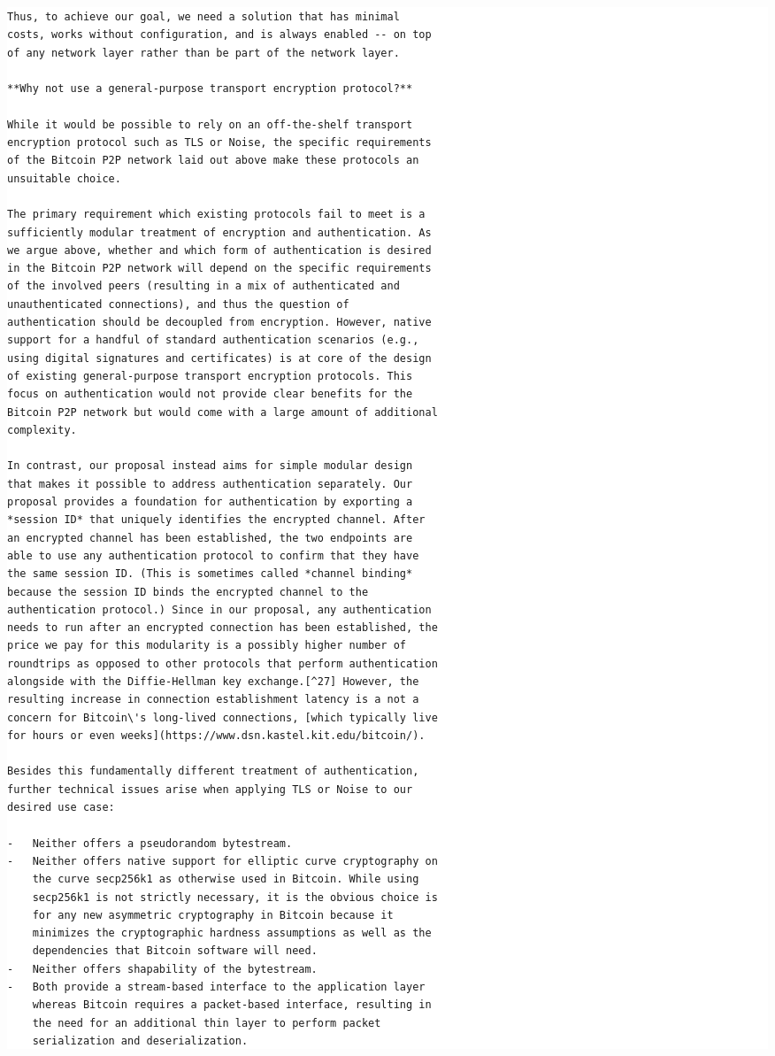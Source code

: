     Thus, to achieve our goal, we need a solution that has minimal
    costs, works without configuration, and is always enabled -- on top
    of any network layer rather than be part of the network layer.

    **Why not use a general-purpose transport encryption protocol?**

    While it would be possible to rely on an off-the-shelf transport
    encryption protocol such as TLS or Noise, the specific requirements
    of the Bitcoin P2P network laid out above make these protocols an
    unsuitable choice.

    The primary requirement which existing protocols fail to meet is a
    sufficiently modular treatment of encryption and authentication. As
    we argue above, whether and which form of authentication is desired
    in the Bitcoin P2P network will depend on the specific requirements
    of the involved peers (resulting in a mix of authenticated and
    unauthenticated connections), and thus the question of
    authentication should be decoupled from encryption. However, native
    support for a handful of standard authentication scenarios (e.g.,
    using digital signatures and certificates) is at core of the design
    of existing general-purpose transport encryption protocols. This
    focus on authentication would not provide clear benefits for the
    Bitcoin P2P network but would come with a large amount of additional
    complexity.

    In contrast, our proposal instead aims for simple modular design
    that makes it possible to address authentication separately. Our
    proposal provides a foundation for authentication by exporting a
    *session ID* that uniquely identifies the encrypted channel. After
    an encrypted channel has been established, the two endpoints are
    able to use any authentication protocol to confirm that they have
    the same session ID. (This is sometimes called *channel binding*
    because the session ID binds the encrypted channel to the
    authentication protocol.) Since in our proposal, any authentication
    needs to run after an encrypted connection has been established, the
    price we pay for this modularity is a possibly higher number of
    roundtrips as opposed to other protocols that perform authentication
    alongside with the Diffie-Hellman key exchange.[^27] However, the
    resulting increase in connection establishment latency is a not a
    concern for Bitcoin\'s long-lived connections, [which typically live
    for hours or even weeks](https://www.dsn.kastel.kit.edu/bitcoin/).

    Besides this fundamentally different treatment of authentication,
    further technical issues arise when applying TLS or Noise to our
    desired use case:

    -   Neither offers a pseudorandom bytestream.
    -   Neither offers native support for elliptic curve cryptography on
        the curve secp256k1 as otherwise used in Bitcoin. While using
        secp256k1 is not strictly necessary, it is the obvious choice is
        for any new asymmetric cryptography in Bitcoin because it
        minimizes the cryptographic hardness assumptions as well as the
        dependencies that Bitcoin software will need.
    -   Neither offers shapability of the bytestream.
    -   Both provide a stream-based interface to the application layer
        whereas Bitcoin requires a packet-based interface, resulting in
        the need for an additional thin layer to perform packet
        serialization and deserialization.


[^1]: **What does *authentication* mean in this context?**
[^2]: **Why does the protocol need a garbage terminator?** While it is
[^3]: **Why does the protocol require a garbage authentication packet?**
[^4]: **What features could be added in future protocol versions?**
[^5]: **How will future versions encode version numbers in the version
[^6]: **How can progress be guaranteed in a backwards-compatible way?**
[^7]: **Is *2^24^-1* bytes sufficient as maximum content size?** The
[^8]: **Why is the header a part of the plaintext and not included
[^9]: **Why is ChaCha20Poly1305 chosen as basis for packet encryption?**
[^10]: **Why is the length encryption not separately authenticated?**
[^11]: **How does packet encryption differ from the OpenSSH design?**
[^12]: **Is it acceptable to use a less standard construction for length
[^13]: **What value does forward security provide?** Re-keying ensures
[^14]: **Why have a cipher with forward secrecy but no periodical
[^15]: **What is the *c* constant used in *XSwiftEC*?** The algorithm
[^16]: **Why do the inputs to the XSwiftEC algorithm need to be
[^17]: **What does the division (/) sign in modular arithmetic refer
[^18]: **How to compute a square root mod *p*?** Due to the structure of
[^19]: **Can the ElligatorSwift encoding be used to construct public key
[^20]: **Does it matter which point *lift_x* maps to?** Either point is
[^21]: **Why use HKDF for deriving key material?** The shared secret
[^22]: **Does the content of the garbage authentication packet need to
[^23]: **Why is rekeying implemented in terms of an invocation of the
[^24]: **How do the length between v1 and v2 compare?** For messages
[^25]: **Why are v2 clients met with immediate disconnection encouraged